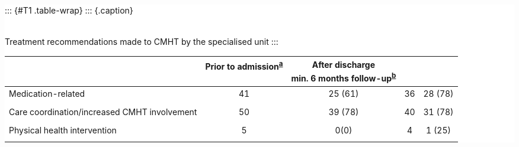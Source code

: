 ::: {#T1 .table-wrap}
::: {.caption}
###### 

Treatment recommendations made to CMHT by the specialised unit
:::

<table>
<thead>
<tr class="header">
<th style="text-align: left;"></th>
<th style="text-align: center;">Prior to admission<sup><a href="#TFN2"
data-ref-type="table-fn">a</a></sup></th>
<th style="text-align: center;">After discharge<br />
min. 6 months follow-up<sup><a href="#TFN3"
data-ref-type="table-fn">b</a></sup></th>
<th style="text-align: center;"></th>
<th style="text-align: center;"></th>
</tr>
</thead>
<tbody>
<tr class="odd">
<td style="text-align: left;">Medication-related</td>
<td style="text-align: center;">41</td>
<td style="text-align: center;">25 (61)</td>
<td style="text-align: center;">36</td>
<td style="text-align: center;">28 (78)</td>
</tr>
<tr class="even">
<td style="text-align: left;"></td>
<td style="text-align: center;"></td>
<td style="text-align: center;"></td>
<td style="text-align: center;"></td>
<td style="text-align: center;"></td>
</tr>
<tr class="odd">
<td style="text-align: left;">Care coordination/increased CMHT
involvement</td>
<td style="text-align: center;">50</td>
<td style="text-align: center;">39 (78)</td>
<td style="text-align: center;">40</td>
<td style="text-align: center;">31 (78)</td>
</tr>
<tr class="even">
<td style="text-align: left;"></td>
<td style="text-align: center;"></td>
<td style="text-align: center;"></td>
<td style="text-align: center;"></td>
<td style="text-align: center;"></td>
</tr>
<tr class="odd">
<td style="text-align: left;">Physical health intervention</td>
<td style="text-align: center;">5</td>
<td style="text-align: center;">0(0)</td>
<td style="text-align: center;">4</td>
<td style="text-align: center;">1 (25)</td>
</tr>
<tr class="even">
<td style="text-align: left;"></td>
<td style="text-align: center;"></td>
<td style="text-align: center;"></td>
<td style="text-align: center;"></td>
<td style="text-align: center;"></td>
</tr>